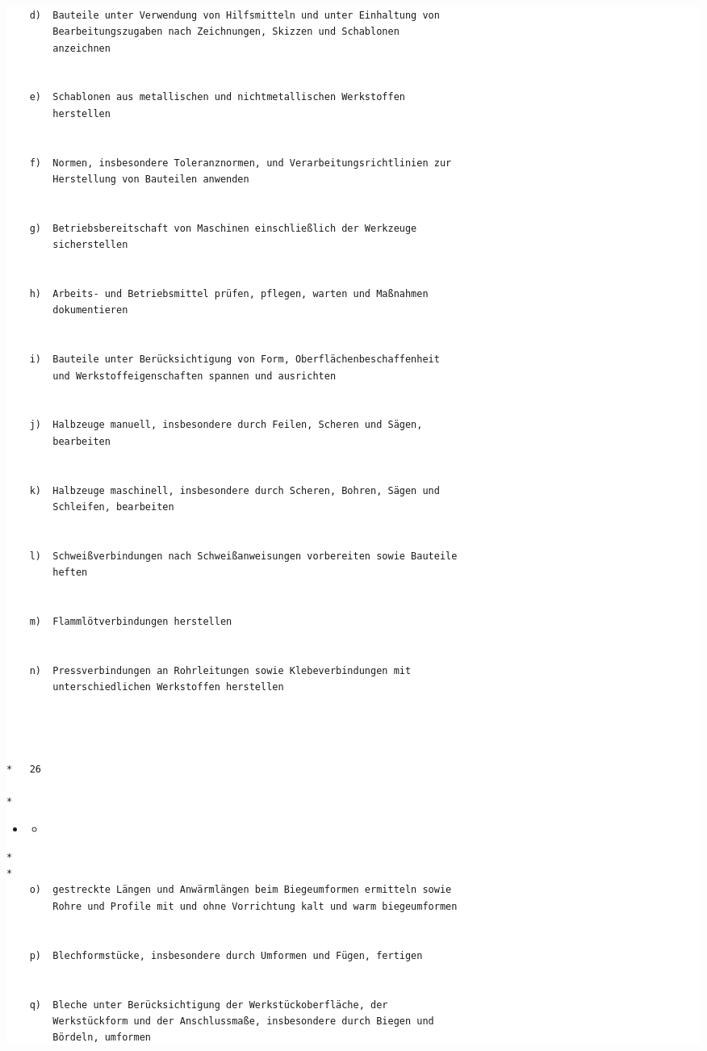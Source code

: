         d)  Bauteile unter Verwendung von Hilfsmitteln und unter Einhaltung von
            Bearbeitungszugaben nach Zeichnungen, Skizzen und Schablonen
            anzeichnen


        e)  Schablonen aus metallischen und nichtmetallischen Werkstoffen
            herstellen


        f)  Normen, insbesondere Toleranznormen, und Verarbeitungsrichtlinien zur
            Herstellung von Bauteilen anwenden


        g)  Betriebsbereitschaft von Maschinen einschließlich der Werkzeuge
            sicherstellen


        h)  Arbeits- und Betriebsmittel prüfen, pflegen, warten und Maßnahmen
            dokumentieren


        i)  Bauteile unter Berücksichtigung von Form, Oberflächenbeschaffenheit
            und Werkstoffeigenschaften spannen und ausrichten


        j)  Halbzeuge manuell, insbesondere durch Feilen, Scheren und Sägen,
            bearbeiten


        k)  Halbzeuge maschinell, insbesondere durch Scheren, Bohren, Sägen und
            Schleifen, bearbeiten


        l)  Schweißverbindungen nach Schweißanweisungen vorbereiten sowie Bauteile
            heften


        m)  Flammlötverbindungen herstellen


        n)  Pressverbindungen an Rohrleitungen sowie Klebeverbindungen mit
            unterschiedlichen Werkstoffen herstellen




    *   26

    *

*    *
    *
    *
        o)  gestreckte Längen und Anwärmlängen beim Biegeumformen ermitteln sowie
            Rohre und Profile mit und ohne Vorrichtung kalt und warm biegeumformen


        p)  Blechformstücke, insbesondere durch Umformen und Fügen, fertigen


        q)  Bleche unter Berücksichtigung der Werkstückoberfläche, der
            Werkstückform und der Anschlussmaße, insbesondere durch Biegen und
            Bördeln, umformen

